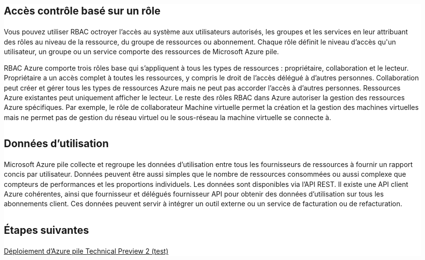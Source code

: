 ## <a name="role-based-access-control-rbac"></a>Accès contrôle basé sur un rôle

Vous pouvez utiliser RBAC octroyer l’accès au système aux utilisateurs autorisés, les groupes et les services en leur attribuant des rôles au niveau de la ressource, du groupe de ressources ou abonnement. Chaque rôle définit le niveau d’accès qu'un utilisateur, un groupe ou un service comporte des ressources de Microsoft Azure pile.

RBAC Azure comporte trois rôles base qui s’appliquent à tous les types de ressources : propriétaire, collaboration et le lecteur. Propriétaire a un accès complet à toutes les ressources, y compris le droit de l’accès délégué à d’autres personnes. Collaboration peut créer et gérer tous les types de ressources Azure mais ne peut pas accorder l’accès à d’autres personnes. Ressources Azure existantes peut uniquement afficher le lecteur. Le reste des rôles RBAC dans Azure autoriser la gestion des ressources Azure spécifiques. Par exemple, le rôle de collaborateur Machine virtuelle permet la création et la gestion des machines virtuelles mais ne permet pas de gestion du réseau virtuel ou le sous-réseau la machine virtuelle se connecte à.

## <a name="usage-data"></a>Données d’utilisation

Microsoft Azure pile collecte et regroupe les données d’utilisation entre tous les fournisseurs de ressources à fournir un rapport concis par utilisateur. Données peuvent être aussi simples que le nombre de ressources consommées ou aussi complexe que compteurs de performances et les proportions individuels. Les données sont disponibles via l’API REST. Il existe une API client Azure cohérentes, ainsi que fournisseur et délégués fournisseur API pour obtenir des données d’utilisation sur tous les abonnements client. Ces données peuvent servir à intégrer un outil externe ou un service de facturation ou de refacturation.

## <a name="next-steps"></a>Étapes suivantes

[Déploiement d’Azure pile Technical Preview 2 (test)](azure-stack-deploy.md)
